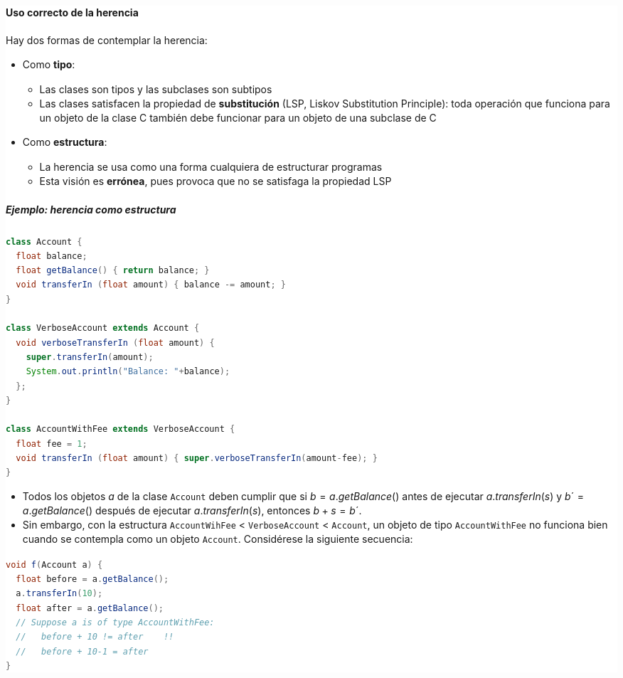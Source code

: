 ```java
```

#### Uso correcto de la herencia

Hay dos formas de contemplar la herencia:

- Como **tipo**:
    - Las clases son tipos y las subclases son subtipos
    - Las clases satisfacen la propiedad de __substitución__ (LSP, Liskov Substitution Principle): toda operación que funciona para un objeto de la clase C también debe funcionar para un objeto de una subclase de C

- Como **estructura**:
    - La herencia se usa como una forma cualquiera de estructurar programas
    - Esta visión es **errónea**, pues provoca que no se satisfaga la propiedad LSP

##### Ejemplo: herencia como estructura

```java
class Account {
  float balance;
  float getBalance() { return balance; }
  void transferIn (float amount) { balance -= amount; }
}

class VerboseAccount extends Account {
  void verboseTransferIn (float amount) {
    super.transferIn(amount);
    System.out.println("Balance: "+balance);
  };
}

class AccountWithFee extends VerboseAccount {
  float fee = 1;
  void transferIn (float amount) { super.verboseTransferIn(amount-fee); }
}
```

- Todos los objetos $a$ de la clase `Account` deben cumplir que si $b=a.getBalance()$ antes de ejecutar $a.transferIn(s)$ y  $b´=a.getBalance()$ después de ejecutar $a.transferIn(s)$, entonces $b+s=b´$.
- Sin embargo, con la estructura `AccountWihFee` < `VerboseAccount` < `Account`, un objeto de tipo `AccountWithFee` no funciona bien cuando se contempla como un objeto `Account`. Considérese la siguiente secuencia:

```java
void f(Account a) {
  float before = a.getBalance();
  a.transferIn(10);
  float after = a.getBalance();
  // Suppose a is of type AccountWithFee:
  //   before + 10 != after    !!
  //   before + 10-1 = after
}
```
